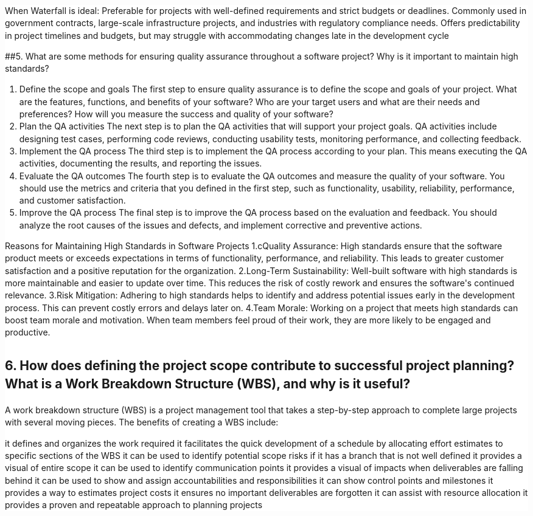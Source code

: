 When Waterfall is ideal:
Preferable for projects with well-defined requirements and strict budgets or deadlines.
Commonly used in government contracts, large-scale infrastructure projects, and industries with regulatory compliance needs.
Offers predictability in project timelines and budgets, but may struggle with accommodating changes late in the development cycle

##5. What are some methods for ensuring quality assurance throughout a software project? Why is it important to maintain high standards?
1. Define the scope and goals
The first step to ensure quality assurance is to define the scope and goals of your project. What are the features, functions, and benefits of your software? Who are your target users and what are their needs and preferences? How will you measure the success and quality of your software? 
2. Plan the QA activities
The next step is to plan the QA activities that will support your project goals. QA activities include designing test cases, performing code reviews, conducting usability tests, monitoring performance, and collecting feedback. 
3. Implement the QA process
The third step is to implement the QA process according to your plan. This means executing the QA activities, documenting the results, and reporting the issues. 
4. Evaluate the QA outcomes
The fourth step is to evaluate the QA outcomes and measure the quality of your software. You should use the metrics and criteria that you defined in the first step, such as functionality, usability, reliability, performance, and customer satisfaction. 
5. Improve the QA process
The final step is to improve the QA process based on the evaluation and feedback. You should analyze the root causes of the issues and defects, and implement corrective and preventive actions. 

Reasons for Maintaining High Standards in Software Projects
    1.cQuality Assurance: High standards ensure that the software product meets or exceeds expectations in terms of functionality, performance, and reliability. This leads to greater customer satisfaction and a positive reputation for the organization.
    2.Long-Term Sustainability: Well-built software with high standards is more maintainable and easier to update over time. This reduces the risk of costly rework and ensures the software's continued relevance.
    3.Risk Mitigation: Adhering to high standards helps to identify and address potential issues early in the development process. This can prevent costly errors and delays later on.
    4.Team Morale: Working on a project that meets high standards can boost team morale and motivation. When team members feel proud of their work, they are more likely to be engaged and productive.

## 6. How does defining the project scope contribute to successful project planning? What is a Work Breakdown Structure (WBS), and why is it useful?

A work breakdown structure (WBS) is a project management tool that takes a step-by-step approach to complete large projects with several moving pieces. The benefits of creating a WBS include:

it defines and organizes the work required
it facilitates the quick development of a schedule by allocating effort estimates to specific sections of the WBS
it can be used to identify potential scope risks if it has a branch that is not well defined
it provides a visual of entire scope
it can be used to identify communication points
it provides a visual of impacts when deliverables are falling behind
it can be used to show and assign accountabilities and responsibilities
it can show control points and milestones
it provides a way to estimates project costs
it ensures no important deliverables are forgotten
it can assist with resource allocation
it provides a proven and repeatable approach to planning projects
